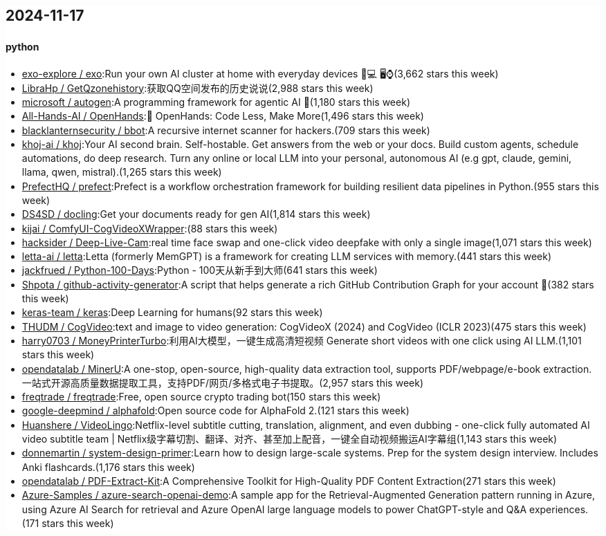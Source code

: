## 2024-11-17

#### python
* [exo-explore / exo](https://github.com/exo-explore/exo):Run your own AI cluster at home with everyday devices 📱💻 🖥️⌚(3,662 stars this week)
* [LibraHp / GetQzonehistory](https://github.com/LibraHp/GetQzonehistory):获取QQ空间发布的历史说说(2,988 stars this week)
* [microsoft / autogen](https://github.com/microsoft/autogen):A programming framework for agentic AI 🤖(1,180 stars this week)
* [All-Hands-AI / OpenHands](https://github.com/All-Hands-AI/OpenHands):🙌 OpenHands: Code Less, Make More(1,496 stars this week)
* [blacklanternsecurity / bbot](https://github.com/blacklanternsecurity/bbot):A recursive internet scanner for hackers.(709 stars this week)
* [khoj-ai / khoj](https://github.com/khoj-ai/khoj):Your AI second brain. Self-hostable. Get answers from the web or your docs. Build custom agents, schedule automations, do deep research. Turn any online or local LLM into your personal, autonomous AI (e.g gpt, claude, gemini, llama, qwen, mistral).(1,265 stars this week)
* [PrefectHQ / prefect](https://github.com/PrefectHQ/prefect):Prefect is a workflow orchestration framework for building resilient data pipelines in Python.(955 stars this week)
* [DS4SD / docling](https://github.com/DS4SD/docling):Get your documents ready for gen AI(1,814 stars this week)
* [kijai / ComfyUI-CogVideoXWrapper](https://github.com/kijai/ComfyUI-CogVideoXWrapper):(88 stars this week)
* [hacksider / Deep-Live-Cam](https://github.com/hacksider/Deep-Live-Cam):real time face swap and one-click video deepfake with only a single image(1,071 stars this week)
* [letta-ai / letta](https://github.com/letta-ai/letta):Letta (formerly MemGPT) is a framework for creating LLM services with memory.(441 stars this week)
* [jackfrued / Python-100-Days](https://github.com/jackfrued/Python-100-Days):Python - 100天从新手到大师(641 stars this week)
* [Shpota / github-activity-generator](https://github.com/Shpota/github-activity-generator):A script that helps generate a rich GitHub Contribution Graph for your account 🤖(382 stars this week)
* [keras-team / keras](https://github.com/keras-team/keras):Deep Learning for humans(92 stars this week)
* [THUDM / CogVideo](https://github.com/THUDM/CogVideo):text and image to video generation: CogVideoX (2024) and CogVideo (ICLR 2023)(475 stars this week)
* [harry0703 / MoneyPrinterTurbo](https://github.com/harry0703/MoneyPrinterTurbo):利用AI大模型，一键生成高清短视频 Generate short videos with one click using AI LLM.(1,101 stars this week)
* [opendatalab / MinerU](https://github.com/opendatalab/MinerU):A one-stop, open-source, high-quality data extraction tool, supports PDF/webpage/e-book extraction.一站式开源高质量数据提取工具，支持PDF/网页/多格式电子书提取。(2,957 stars this week)
* [freqtrade / freqtrade](https://github.com/freqtrade/freqtrade):Free, open source crypto trading bot(150 stars this week)
* [google-deepmind / alphafold](https://github.com/google-deepmind/alphafold):Open source code for AlphaFold 2.(121 stars this week)
* [Huanshere / VideoLingo](https://github.com/Huanshere/VideoLingo):Netflix-level subtitle cutting, translation, alignment, and even dubbing - one-click fully automated AI video subtitle team | Netflix级字幕切割、翻译、对齐、甚至加上配音，一键全自动视频搬运AI字幕组(1,143 stars this week)
* [donnemartin / system-design-primer](https://github.com/donnemartin/system-design-primer):Learn how to design large-scale systems. Prep for the system design interview. Includes Anki flashcards.(1,176 stars this week)
* [opendatalab / PDF-Extract-Kit](https://github.com/opendatalab/PDF-Extract-Kit):A Comprehensive Toolkit for High-Quality PDF Content Extraction(271 stars this week)
* [Azure-Samples / azure-search-openai-demo](https://github.com/Azure-Samples/azure-search-openai-demo):A sample app for the Retrieval-Augmented Generation pattern running in Azure, using Azure AI Search for retrieval and Azure OpenAI large language models to power ChatGPT-style and Q&A experiences.(171 stars this week)
